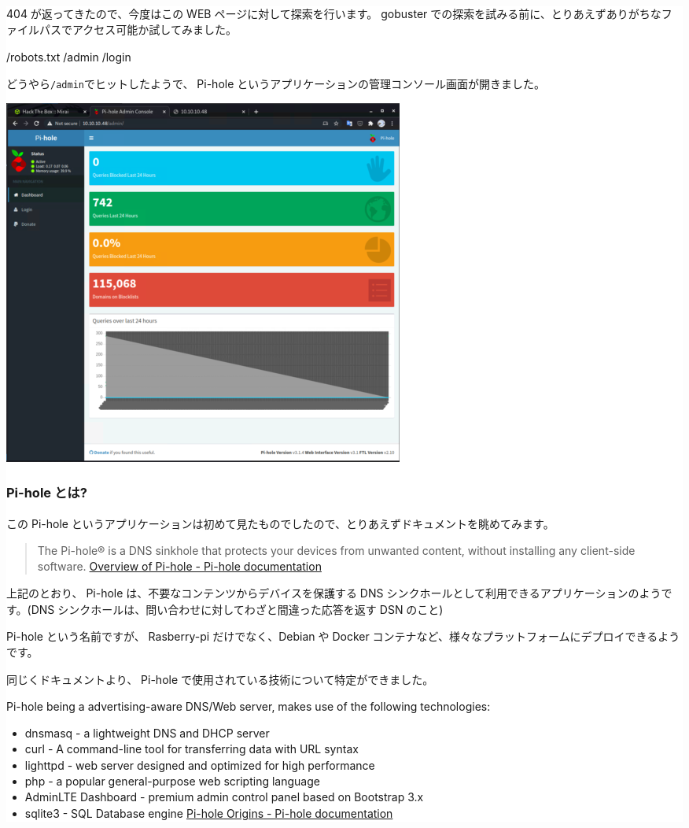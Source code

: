 404 が返ってきたので、今度はこの WEB ページに対して探索を行います。
gobuster での探索を試みる前に、とりあえずありがちなファイルパスでアクセス可能か試してみました。
>
/robots.txt
/admin
/login

どうやら`/admin`でヒットしたようで、 Pi-hole というアプリケーションの管理コンソール画面が開きました。

![pihle](../../static/media/2021-10-04-hackthebox-linux-mirai/cc.png)

### Pi-hole とは?

この Pi-hole というアプリケーションは初めて見たものでしたので、とりあえずドキュメントを眺めてみます。

>The Pi-hole® is a DNS sinkhole that protects your devices from unwanted content, without installing any client-side software.
[Overview of Pi-hole - Pi-hole documentation](https://docs.pi-hole.net/)

上記のとおり、 Pi-hole は、不要なコンテンツからデバイスを保護する DNS シンクホールとして利用できるアプリケーションのようです。(DNS シンクホールは、問い合わせに対してわざと間違った応答を返す DSN のこと)

Pi-hole という名前ですが、 Rasberry-pi だけでなく、Debian や Docker コンテナなど、様々なプラットフォームにデプロイできるようです。

同じくドキュメントより、 Pi-hole で使用されている技術について特定ができました。
>
Pi-hole being a advertising-aware DNS/Web server, 
makes use of the following technologies:  
- dnsmasq - a lightweight DNS and DHCP server
- curl - A command-line tool for transferring data with URL syntax
- lighttpd - web server designed and optimized for high performance
- php - a popular general-purpose web scripting language
- AdminLTE Dashboard - premium admin control panel based on Bootstrap 3.x
- sqlite3 - SQL Database engine
[Pi-hole Origins - Pi-hole documentation](https://docs.pi-hole.net/main/origins/)
